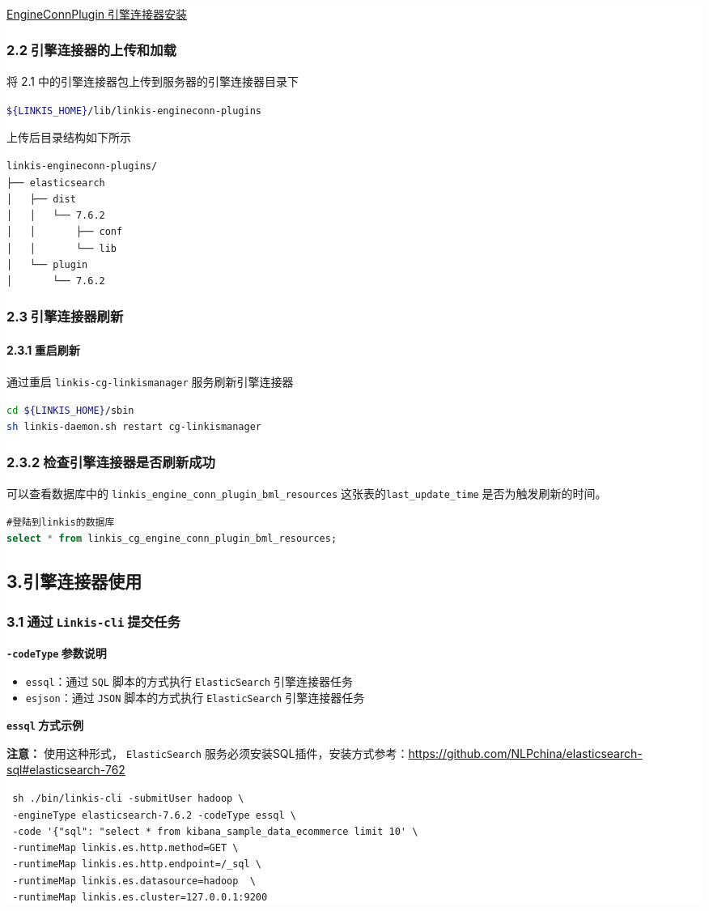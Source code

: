 [EngineConnPlugin 引擎连接器安装](../deployment/install-engineconn.md)

### 2.2 引擎连接器的上传和加载

将 2.1 中的引擎连接器包上传到服务器的引擎连接器目录下
```bash 
${LINKIS_HOME}/lib/linkis-engineconn-plugins
```
上传后目录结构如下所示
```
linkis-engineconn-plugins/
├── elasticsearch
│   ├── dist
│   │   └── 7.6.2
│   │       ├── conf
│   │       └── lib
│   └── plugin
│       └── 7.6.2
```
### 2.3 引擎连接器刷新

#### 2.3.1 重启刷新
通过重启 `linkis-cg-linkismanager` 服务刷新引擎连接器
```bash
cd ${LINKIS_HOME}/sbin
sh linkis-daemon.sh restart cg-linkismanager
```

### 2.3.2 检查引擎连接器是否刷新成功
可以查看数据库中的 `linkis_engine_conn_plugin_bml_resources` 这张表的`last_update_time` 是否为触发刷新的时间。

```sql
#登陆到linkis的数据库 
select * from linkis_cg_engine_conn_plugin_bml_resources;
```

## 3.引擎连接器使用

### 3.1 通过 `Linkis-cli` 提交任务
**`-codeType` 参数说明**
- `essql`：通过 `SQL` 脚本的方式执行 `ElasticSearch` 引擎连接器任务
- `esjson`：通过 `JSON` 脚本的方式执行 `ElasticSearch` 引擎连接器任务

**`essql` 方式示例**

**注意：** 使用这种形式， `ElasticSearch` 服务必须安装SQL插件，安装方式参考：https://github.com/NLPchina/elasticsearch-sql#elasticsearch-762
```shell
 sh ./bin/linkis-cli -submitUser hadoop \
 -engineType elasticsearch-7.6.2 -codeType essql \
 -code '{"sql": "select * from kibana_sample_data_ecommerce limit 10' \
 -runtimeMap linkis.es.http.method=GET \
 -runtimeMap linkis.es.http.endpoint=/_sql \
 -runtimeMap linkis.es.datasource=hadoop  \
 -runtimeMap linkis.es.cluster=127.0.0.1:9200
```
